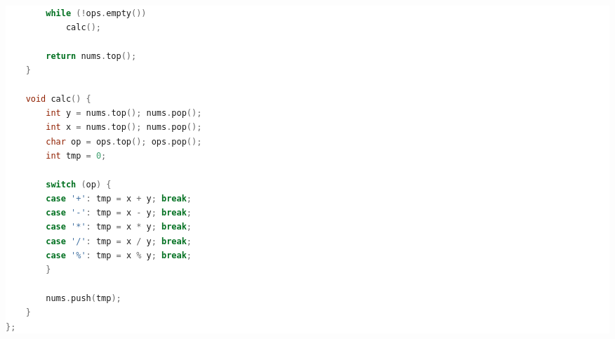```cpp
        while (!ops.empty())
            calc();

        return nums.top();
    }

    void calc() {
        int y = nums.top(); nums.pop();
        int x = nums.top(); nums.pop();
        char op = ops.top(); ops.pop();
        int tmp = 0;

        switch (op) {
        case '+': tmp = x + y; break;
        case '-': tmp = x - y; break;
        case '*': tmp = x * y; break;
        case '/': tmp = x / y; break;
        case '%': tmp = x % y; break;
        }

        nums.push(tmp);
    }
};
```